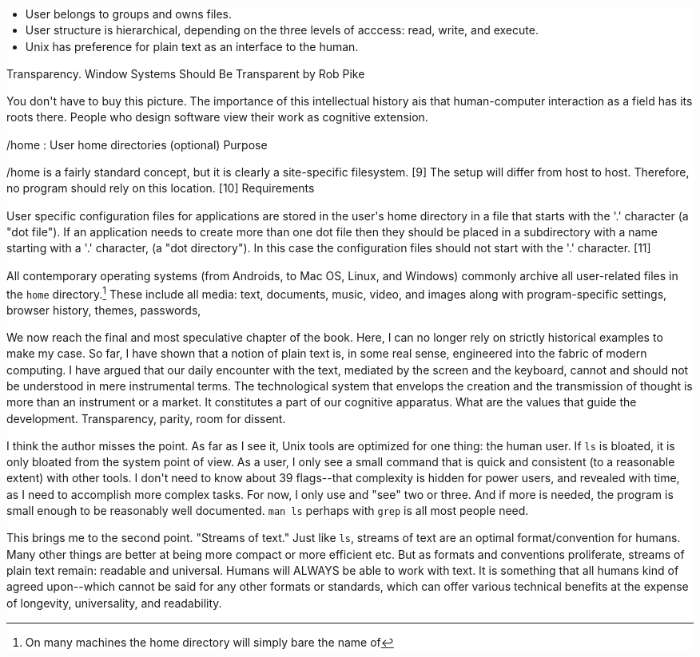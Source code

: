 - User belongs to groups and owns files.
- User structure is hierarchical, depending on the three levels of acccess:
read, write, and execute.
- Unix has preference for plain text as an interface to the human.

Transparency. Window Systems Should Be Transparent by Rob Pike

You don't have to buy this picture. The importance of this intellectual history
ais that human-computer interaction as a field has its roots there. People who
design software view their work as cognitive extension.

/home : User home directories (optional) Purpose

/home is a fairly standard concept, but it is clearly a site-specific
filesystem. [9] The setup will differ from host to host. Therefore, no program
should rely on this location. [10] Requirements

User specific configuration files for applications are stored in the user's
home directory in a file that starts with the '.' character (a "dot file"). If
an application needs to create more than one dot file then they should be
placed in a subdirectory with a name starting with a '.' character, (a "dot
directory"). In this case the configuration files should not start with the '.'
character. [11]

All contemporary operating
systems (from Androids, to Mac OS, Linux, and Windows) commonly archive all
user-related files in the `home` directory.[^ln5-home] These include all media:
text, documents, music, video, and images along with program-specific settings,
browser history, themes, passwords, 

We now reach the final and most speculative chapter of the book. Here, I can no
longer rely on strictly historical examples to make my case. So far, I have
shown that a notion of plain text is, in some real sense, engineered into the
fabric of modern computing. I have argued that our daily encounter with the
text, mediated by the screen and the keyboard, cannot and should not be
understood in mere instrumental terms. The technological system that envelops
the creation and the transmission of thought is more than an instrument or a
market. It constitutes a part of our cognitive apparatus. What are the values
that guide the development. Transparency, parity, room for dissent.

I think the author misses the point. As far as I see it, Unix tools are
optimized for one thing: the human user. If `ls` is bloated, it is only bloated
from the system point of view. As a user, I only see a small command that is
quick and consistent (to a reasonable extent) with other tools. I don't need to
know about 39 flags--that complexity is hidden for power users, and revealed
with time, as I need to accomplish more complex tasks. For now, I only use and
"see" two or three. And if more is needed, the program is small enough to be
reasonably well documented. `man ls` perhaps with `grep` is all most people
need.

This brings me to the second point. "Streams of  text." Just like `ls`, streams
of text are an optimal format/convention for humans. Many other things are
better at being more compact or more efficient etc. But as formats and
conventions proliferate, streams of plain text remain: readable and universal.
Humans will ALWAYS be able to work with text. It is something that all humans
kind of agreed upon--which cannot be said for any other formats or standards,
which can offer various technical benefits at the expense of longevity,
universality, and readability.


[^ln5-arnold]: Bookshelves are the one thing that are notably missing from the
[^ln5-hoard]: See for example @kellett_does_2003, 458: "Emotional attachment to
[^ln5-obscured]: "The systematic doumentation of all the assemblages of goods
[^ln5-recursive]: See also @breuer_paradox_1993, 559-580.
[^ln5-boring]: I suspect both would make for far more boring plays than the
[^ln5-petroski]: Despite the apparent ubiquity and importance of such
[^ln5-dupont]: All materials in this section come from an online archive of
[^ln5-halbwachs]: To this one may add the related by still parallel
[^ln5-stein]: Translations are mine throughout, referenced were appropriate
[^ln5-spine]: Petroski mentions that until the modern age, it was common to
[^ln5-james]: In @james_principles_1890, 233-4 we find: "For it is obvious and
[^ln5-james-memory]: For example, see @james_principles_1890, 255-6: "Every
[^ln5-sumo]: Petroski writes: "The bookcase without a full complement of
[^ln5-interface]: I take interface, in this case, to mean something
[^ln5-nabokov]: In this now widely cited passage on rereading, Nabokov writes:
[^ln5-james-recur]: See for example @james_principles_1890, 234: "Every
[^ln5-home]: On many machines the home directory will simply bare the name of